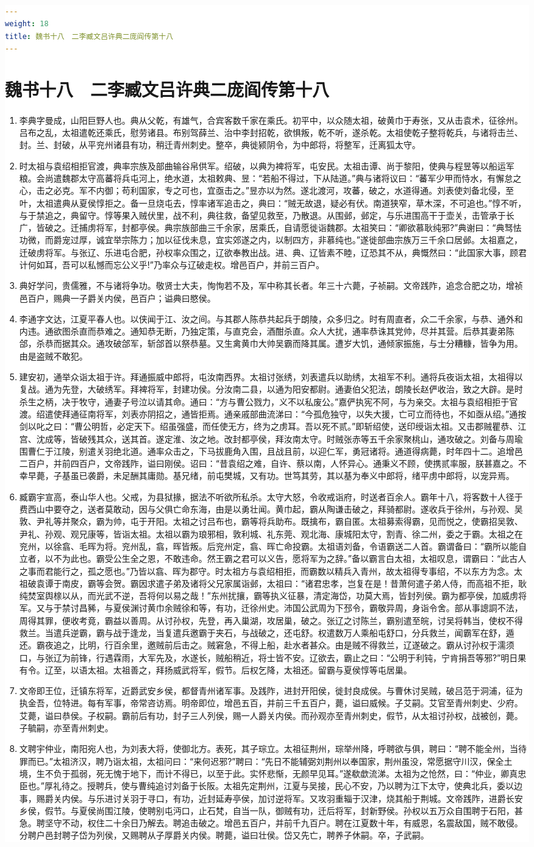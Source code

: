 ```yaml
---
weight: 18
title: 魏书十八　二李臧文吕许典二庞阎传第十八
---
```


# 魏书十八　二李臧文吕许典二庞阎传第十八

1. <span id="魏书十八　二李臧文吕许典二庞阎传第十八-1"></span>
李典字曼成，山阳巨野人也。典从父乾，有雄气，合宾客数千家在乘氏。初平中，以众随太祖，破黄巾于寿张，又从击袁术，征徐州。吕布之乱，太祖遣乾还乘氏，慰劳诸县。布别驾薛兰、治中李封招乾，欲惧叛，乾不听，遂杀乾。太祖使乾子整将乾兵，与诸将击兰、封。兰、封破，从平兖州诸县有功，稍迁青州刺史。整卒，典徙颍阴令，为中郎将，将整军，迁离狐太守。

2. <span id="魏书十八　二李臧文吕许典二庞阎传第十八-2"></span>
时太祖与袁绍相拒官渡，典率宗族及部曲输谷帛供军。绍破，以典为裨将军，屯安民。太祖击谭、尚于黎阳，使典与程昱等以船运军粮。会尚遣魏郡太守高蕃将兵屯河上，绝水道，太祖敕典、昱：“若船不得过，下从陆道。”典与诸将议曰：“蕃军少甲而恃水，有懈怠之心，击之必克。军不内御；苟利国家，专之可也，宜亟击之。”昱亦以为然。遂北渡河，攻蕃，破之，水道得通。刘表使刘备北侵，至叶，太祖遣典从夏侯惇拒之。备一旦烧屯去，惇率诸军追击之，典曰：“贼无故退，疑必有伏。南道狭窄，草木深，不可追也。”惇不听，与于禁追之，典留守。惇等果入贼伏里，战不利，典往救，备望见救至，乃散退。从围邺，邺定，与乐进围高干于壶关，击管承于长广，皆破之。迁捕虏将军，封都亭侯。典宗族部曲三千余家，居乘氏，自请愿徙诣魏郡。太祖笑曰：“卿欲慕耿纯邪?”典谢曰：“典驽怯功微，而爵宠过厚，诚宜举宗陈力；加以征伐未息，宜实郊遂之内，以制四方，非慕纯也。”遂徙部曲宗族万三千余口居邺。太祖嘉之，迁破虏将军。与张辽、乐进屯合肥，孙权率众围之，辽欲奉教出战。进、典、辽皆素不睦，辽恐其不从，典慨然曰：“此国家大事，顾君计何如耳，吾可以私憾而忘公义乎!”乃率众与辽破走权。增邑百户，并前三百户。

3. <span id="魏书十八　二李臧文吕许典二庞阎传第十八-3"></span>
典好学问，贵儒雅，不与诸将争功。敬贤士大夫，恂恂若不及，军中称其长者。年三十六薨，子祯嗣。文帝践阼，追念合肥之功，增祯邑百户，赐典一子爵关内侯，邑百户；谥典曰愍侯。

4. <span id="魏书十八　二李臧文吕许典二庞阎传第十八-4"></span>
李通字文达，江夏平春人也。以侠闻于江、汝之间。与其郡人陈恭共起兵于朗陵，众多归之。时有周直者，众二千余家，与恭、通外和内违。通欲图杀直而恭难之。通知恭无断，乃独定策，与直克会，酒酣杀直。众人大扰，通率恭诛其党帅，尽并其营。后恭其妻弟陈郃，杀恭而据其众。通攻破郃军，斩郃首以祭恭墓。又生禽黄巾大帅吴霸而降其属。遭岁大饥，通倾家振施，与士分糟糠，皆争为用。由是盗贼不敢犯。

5. <span id="魏书十八　二李臧文吕许典二庞阎传第十八-5"></span>
建安初，通举众诣太祖于许。拜通振威中郎将，屯汝南西界。太祖讨张绣，刘表遣兵以助绣，太祖军不利。通将兵夜诣太祖，太祖得以复战。通为先登，大破绣军。拜裨将军，封建功侯。分汝南二县，以通为阳安都尉。通妻伯父犯法，朗陵长赵俨收治，致之大辟。是时杀生之柄，决于牧守，通妻子号泣以请其命。通曰：“方与曹公戮力，义不以私废公。”嘉俨执宪不阿，与为亲交。太祖与袁绍相拒于官渡。绍遣使拜通征南将军，刘表亦阴招之，通皆拒焉。通亲戚部曲流涕曰：“今孤危独守，以失大援，亡可立而待也，不如亟从绍。”通按剑以叱之曰：“曹公明哲，必定天下。绍虽强盛，而任使无方，终为之虏耳。吾以死不贰。”即斩绍使，送印绶诣太祖。又击郡贼瞿恭、江宫、沈成等，皆破残其众，送其首。遂定淮、汝之地。改封都亭侯，拜汝南太守。时贼张赤等五千余家聚桃山，通攻破之。刘备与周瑜围曹仁于江陵，别遣关羽绝北道。通率众击之，下马拔鹿角入围，且战且前，以迎仁军，勇冠诸将。通道得病薨，时年四十二。追增邑二百户，并前四百户，文帝践阼，谥曰刚侯。诏曰：“昔袁绍之难，自许、蔡以南，人怀异心。通秉义不顾，使携贰率服，朕甚嘉之。不幸早薨，子基虽已袭爵，未足酬其庸勋。基兄绪，前屯樊城，又有功。世笃其劳，其以基为奉义中郎将，绪平虏中郎将，以宠异焉。

6. <span id="魏书十八　二李臧文吕许典二庞阎传第十八-6"></span>
臧霸宇宣高，泰山华人也。父戒，为县狱掾，据法不听欲所私杀。太守大怒，令收戒诣府，时送者百余人。霸年十八，将客数十人径于费西山中要夺之，送者莫敢动，因与父俱亡命东海，由是以勇壮闻。黄巾起，霸从陶谦击破之，拜骑都尉。遂收兵于徐州，与孙观、吴敦、尹礼等并聚众，霸为帅，屯于开阳。太祖之讨吕布也，霸等将兵助布。既擒布，霸自匿。太祖募索得霸，见而悦之，使霸招吴敦、尹礼、孙观、观兄康等，皆诣太祖。太祖以霸为琅邪相，敦利城、礼东莞、观北海、康城阳太守，割青、徐二州，委之于霸。太祖之在兖州，以徐翕、毛晖为将。兖州乱，翕，晖皆叛。后兖州定，翕、晖亡命投霸。太祖语刘备，令语霸送二人首。霸谓备曰：“霸所以能自立者，以不为此也。霸受公生全之恩，不敢违命。然王霸之君可以义告，愿将军为之辞。”备以霸言白太祖，太祖叹息，谓霸曰：“此古人之事而君能行之，孤之愿也。”乃皆以翕、晖为郡守。时太祖方与袁绍相拒，而霸数以精兵入青州，故太祖得专事绍，不以东方为念。太祖破袁谭于南皮，霸等会贺。霸因求遣子弟及诸将父兄家属诣邺，太祖曰：“诸君忠孝，岂复在是！昔萧何遣子弟人侍，而高祖不拒，耿纯焚室舆榇以从，而光武不逆，吾将何以易之哉！”东州扰攘，霸等执义征暴，清定海岱，功莫大焉，皆封列侯。霸为都亭侯，加威虏将军。又与于禁讨昌豨，与夏侯渊讨黄巾余贼徐和等，有功，迁徐州史。沛国公武周为下邳令，霸敬异周，身诣令舍。部从事謥詷不法，周得其罪，便收考竟，霸益以善周。从讨孙权，先登，再入巢湖，攻居巢，破之。张辽之讨陈兰，霸别遣至皖，讨吴将韩当，使权不得救兰。当遣兵逆霸，霸与战于逢龙，当复遣兵邀霸于夹石，与战破之，还屯舒。权遣数万人乘船屯舒口，分兵救兰，闻霸军在舒，遁还。霸夜追之，比明，行百余里，邀贼前后击之。贼窘急，不得上船，赴水者甚众。由是贼不得救兰，辽遂破之。霸从讨孙权于濡须口，与张辽为前锋，行遇霖雨，大军先及，水遂长，贼船稍近，将士皆不安。辽欲去，霸止之曰：“公明于利钝，宁肯捐吾等邪?”明日果有令。辽至，以语太祖。太祖善之，拜扬威武将军，假节。后权乞降，太祖还。留霸与夏侯惇等屯居巢。

7. <span id="魏书十八　二李臧文吕许典二庞阎传第十八-7"></span>
文帝即王位，迁镇东将军，近爵武安乡侯，都督青州诸军事。及践阼，进封开阳侯，徙封良成侯。与曹休讨吴贼，破吕范于洞浦，征为执金吾，位特进。每有军事，帝常咨访焉。明帝即位，增邑五百，并前三千五百户，薨，谥曰威候。子艾嗣。艾官至青州刺史、少府。艾薨，谥曰恭侯。子权嗣。霸前后有功，封子三人列侯，赐一人爵关内侯。而孙观亦至青州刺史，假节，从太祖讨孙权，战被创，薨。子毓嗣，亦至青州刺史。

8. <span id="魏书十八　二李臧文吕许典二庞阎传第十八-8"></span>
文聘宇仲业，南阳宛人也，为刘表大将，使御北方。表死，其子琮立。太祖征荆州，琮举州降，呼聘欲与俱，聘曰：“聘不能全州，当待罪而已。”太祖济汉，聘乃诣太祖，太祖问曰：“来何迟邪?”聘曰：“先日不能辅弼刘荆州以奉国家，荆州虽没，常愿据守川汉，保全土境，生不负于孤弱，死无愧于地下，而计不得已，以至于此。实怀悲惭，无颜早见耳。”遂欷歔流涕。太祖为之怆然，曰：“仲业，卿真忠臣也。”厚礼待之。授聘兵，使与曹纯追讨刘备于长阪。太祖先定荆州，江夏与吴接，民心不安，乃以聘为江下太守，使典北兵，委以边事，赐爵关内侯。与乐进讨关羽于寻口，有功，近封延寿亭侯，加讨逆将军。又攻羽重辎于汉津，烧其船于荆城。文帝践阼，进爵长安乡侯，假节。与夏侯尚围江陵，使聘别屯沔口，止石梵，自当一队，御贼有功，迁后将军，封新野侯。孙权以五万众自围聘于石阳，甚急。聘坚守不动，权住二十余日乃解去。聘追击破之。增邑五百户，并前千九百户。聘在江夏数十年，有威恩，名震敌国，贼不敢侵。分聘户邑封聘子岱为列侯，又赐聘从子厚爵关内侯。聘薨，谥曰壮侯。岱又先亡，聘养子休嗣。卒，子武嗣。
